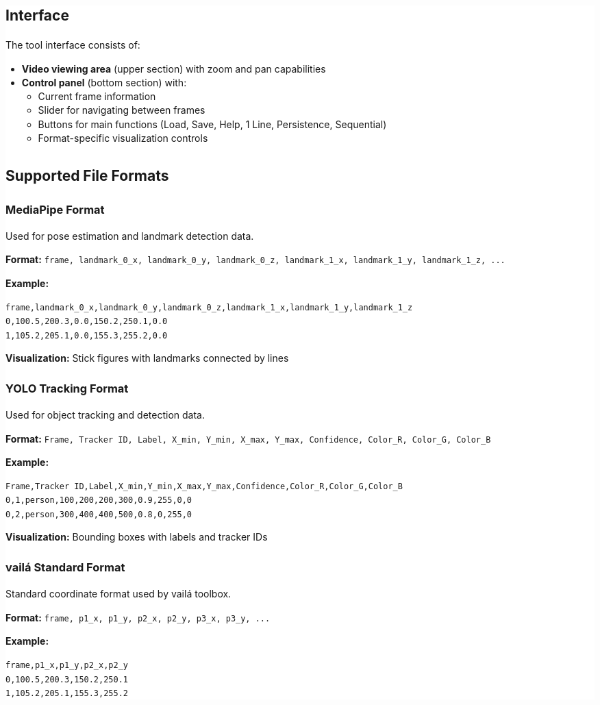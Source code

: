 ## Interface

The tool interface consists of:
- **Video viewing area** (upper section) with zoom and pan capabilities
- **Control panel** (bottom section) with:
  - Current frame information
  - Slider for navigating between frames
  - Buttons for main functions (Load, Save, Help, 1 Line, Persistence, Sequential)
  - Format-specific visualization controls

## Supported File Formats

### MediaPipe Format
Used for pose estimation and landmark detection data.

**Format:** `frame, landmark_0_x, landmark_0_y, landmark_0_z, landmark_1_x, landmark_1_y, landmark_1_z, ...`

**Example:**
```csv
frame,landmark_0_x,landmark_0_y,landmark_0_z,landmark_1_x,landmark_1_y,landmark_1_z
0,100.5,200.3,0.0,150.2,250.1,0.0
1,105.2,205.1,0.0,155.3,255.2,0.0
```

**Visualization:** Stick figures with landmarks connected by lines

### YOLO Tracking Format
Used for object tracking and detection data.

**Format:** `Frame, Tracker ID, Label, X_min, Y_min, X_max, Y_max, Confidence, Color_R, Color_G, Color_B`

**Example:**

```csv
Frame,Tracker ID,Label,X_min,Y_min,X_max,Y_max,Confidence,Color_R,Color_G,Color_B
0,1,person,100,200,200,300,0.9,255,0,0
0,2,person,300,400,400,500,0.8,0,255,0
```

**Visualization:** Bounding boxes with labels and tracker IDs

### vailá Standard Format

Standard coordinate format used by vailá toolbox.

**Format:** `frame, p1_x, p1_y, p2_x, p2_y, p3_x, p3_y, ...`

**Example:**

```csv
frame,p1_x,p1_y,p2_x,p2_y
0,100.5,200.3,150.2,250.1
1,105.2,205.1,155.3,255.2
```
